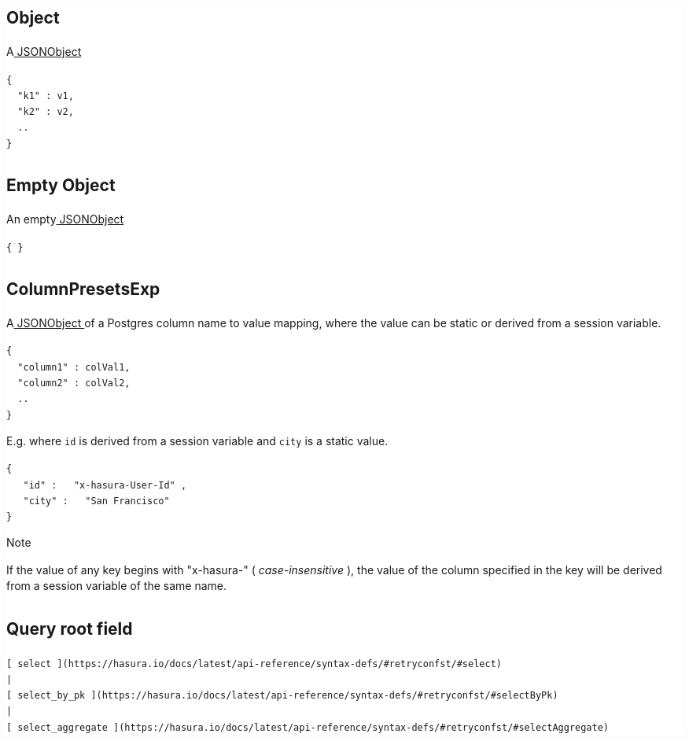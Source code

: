 ## Object​

A[ JSONObject ](https://tools.ietf.org/html/rfc7159)

```
{
  "k1" : v1,
  "k2" : v2,
  ..
}
```

## Empty Object​

An empty[ JSONObject ](https://tools.ietf.org/html/rfc7159)

`{ }`

## ColumnPresetsExp​

A[ JSONObject ](https://tools.ietf.org/html/rfc7159)of a Postgres column name to value mapping, where the value can be
static or derived from a session variable.

```
{
  "column1" : colVal1,
  "column2" : colVal2,
  ..
}
```

E.g. where `id` is derived from a session variable and `city` is a static value.

```
{
   "id" :   "x-hasura-User-Id" ,
   "city" :   "San Francisco"
}
```

Note

If the value of any key begins with "x-hasura-" ( *case-insensitive* ), the value of the column specified in the key will
be derived from a session variable of the same name.

## Query root field​

```
[ select ](https://hasura.io/docs/latest/api-reference/syntax-defs/#retryconfst/#select)
|
[ select_by_pk ](https://hasura.io/docs/latest/api-reference/syntax-defs/#retryconfst/#selectByPk)
|
[ select_aggregate ](https://hasura.io/docs/latest/api-reference/syntax-defs/#retryconfst/#selectAggregate)
```
